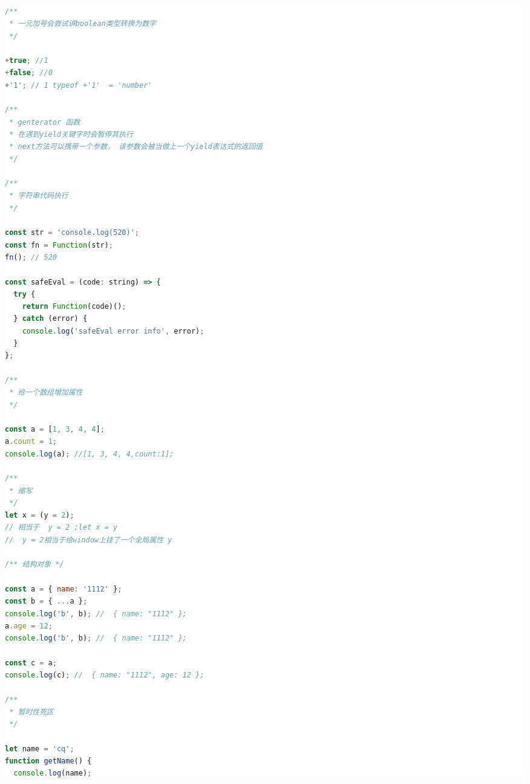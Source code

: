 ```js
/**
 * 一元加号会尝试讲boolean类型转换为数字
 */

+true; //1
+false; //0
+'1'; // 1 typeof +'1'  = 'number'

/**
 * genterator 函数
 * 在遇到yield关键字时会暂停其执行
 * next方法可以携带一个参数， 该参数会被当做上一个yield表达式的返回值
 */

/**
 * 字符串代码执行
 */

const str = 'console.log(520)';
const fn = Function(str);
fn(); // 520

const safeEval = (code: string) => {
  try {
    return Function(code)();
  } catch (error) {
    console.log('safeEval error info', error);
  }
};

/**
 * 给一个数组增加属性
 */

const a = [1, 3, 4, 4];
a.count = 1;
console.log(a); //[1, 3, 4, 4,count:1];

/**
 * 缩写
 */
let x = (y = 2);
// 相当于  y = 2 ;let x = y
//  y = 2相当于给window上挂了一个全局属性 y

/** 结构对象 */

const a = { name: '1112' };
const b = { ...a };
console.log('b', b); //  { name: "1112" };
a.age = 12;
console.log('b', b); //  { name: "1112" };

const c = a;
console.log(c); //  { name: "1112", age: 12 };

/**
 * 暂时性死区
 */

let name = 'cq';
function getName() {
  console.log(name);
```